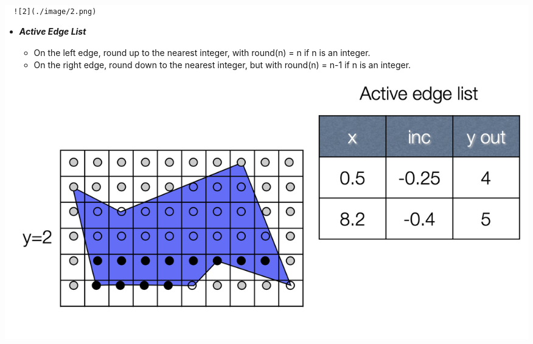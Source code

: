       ![2](./image/2.png)

  - ***Active Edge List***

    - On the left edge, round up to the nearest integer, with round(n) = n if n is an integer.
    - On the right edge, round down to the nearest integer, but with round(n) = n-1 if n is an integer.

    ![3](./image/3.png)
